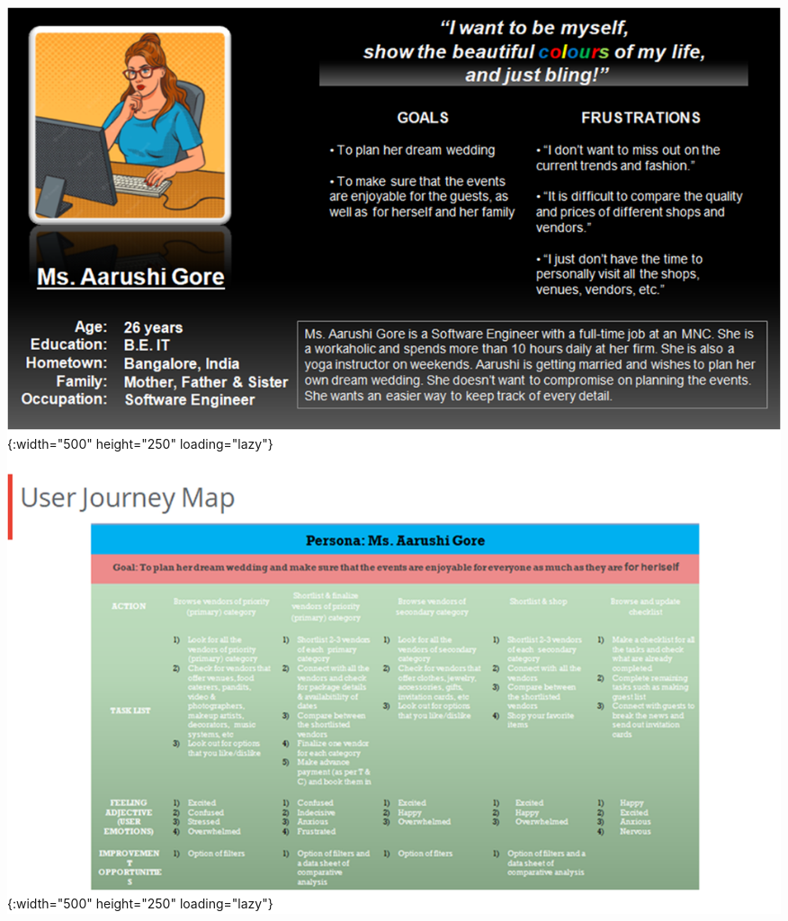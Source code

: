 ![This is an image](../img_repo/cs1_img4_persona1.png){:width="500" height="250" loading="lazy"}
![This is an image](../img_repo/cs1_img6_user_journey_map.png){:width="500" height="250" loading="lazy"}

